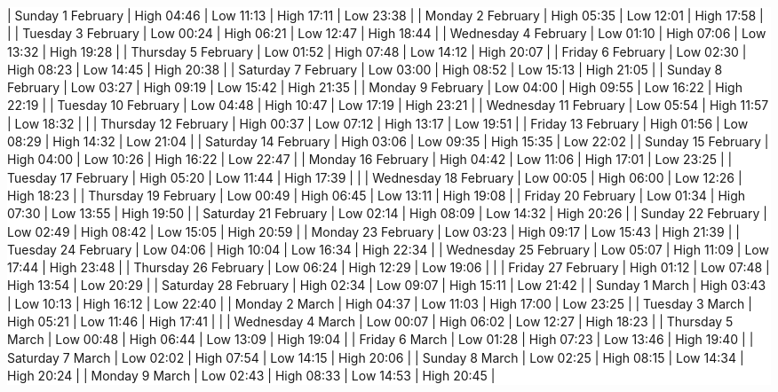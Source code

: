 | Sunday 1 February | High 04:46 | Low 11:13 | High 17:11 | Low 23:38 | 
| Monday 2 February | High 05:35 | Low 12:01 | High 17:58 |  | 
| Tuesday 3 February | Low 00:24 | High 06:21 | Low 12:47 | High 18:44 | 
| Wednesday 4 February | Low 01:10 | High 07:06 | Low 13:32 | High 19:28 | 
| Thursday 5 February | Low 01:52 | High 07:48 | Low 14:12 | High 20:07 | 
| Friday 6 February | Low 02:30 | High 08:23 | Low 14:45 | High 20:38 | 
| Saturday 7 February | Low 03:00 | High 08:52 | Low 15:13 | High 21:05 | 
| Sunday 8 February | Low 03:27 | High 09:19 | Low 15:42 | High 21:35 | 
| Monday 9 February | Low 04:00 | High 09:55 | Low 16:22 | High 22:19 | 
| Tuesday 10 February | Low 04:48 | High 10:47 | Low 17:19 | High 23:21 | 
| Wednesday 11 February | Low 05:54 | High 11:57 | Low 18:32 |  | 
| Thursday 12 February | High 00:37 | Low 07:12 | High 13:17 | Low 19:51 | 
| Friday 13 February | High 01:56 | Low 08:29 | High 14:32 | Low 21:04 | 
| Saturday 14 February | High 03:06 | Low 09:35 | High 15:35 | Low 22:02 | 
| Sunday 15 February | High 04:00 | Low 10:26 | High 16:22 | Low 22:47 | 
| Monday 16 February | High 04:42 | Low 11:06 | High 17:01 | Low 23:25 | 
| Tuesday 17 February | High 05:20 | Low 11:44 | High 17:39 |  | 
| Wednesday 18 February | Low 00:05 | High 06:00 | Low 12:26 | High 18:23 | 
| Thursday 19 February | Low 00:49 | High 06:45 | Low 13:11 | High 19:08 | 
| Friday 20 February | Low 01:34 | High 07:30 | Low 13:55 | High 19:50 | 
| Saturday 21 February | Low 02:14 | High 08:09 | Low 14:32 | High 20:26 | 
| Sunday 22 February | Low 02:49 | High 08:42 | Low 15:05 | High 20:59 | 
| Monday 23 February | Low 03:23 | High 09:17 | Low 15:43 | High 21:39 | 
| Tuesday 24 February | Low 04:06 | High 10:04 | Low 16:34 | High 22:34 | 
| Wednesday 25 February | Low 05:07 | High 11:09 | Low 17:44 | High 23:48 | 
| Thursday 26 February | Low 06:24 | High 12:29 | Low 19:06 |  | 
| Friday 27 February | High 01:12 | Low 07:48 | High 13:54 | Low 20:29 | 
| Saturday 28 February | High 02:34 | Low 09:07 | High 15:11 | Low 21:42 | 
| Sunday 1 March | High 03:43 | Low 10:13 | High 16:12 | Low 22:40 | 
| Monday 2 March | High 04:37 | Low 11:03 | High 17:00 | Low 23:25 | 
| Tuesday 3 March | High 05:21 | Low 11:46 | High 17:41 |  | 
| Wednesday 4 March | Low 00:07 | High 06:02 | Low 12:27 | High 18:23 | 
| Thursday 5 March | Low 00:48 | High 06:44 | Low 13:09 | High 19:04 | 
| Friday 6 March | Low 01:28 | High 07:23 | Low 13:46 | High 19:40 | 
| Saturday 7 March | Low 02:02 | High 07:54 | Low 14:15 | High 20:06 | 
| Sunday 8 March | Low 02:25 | High 08:15 | Low 14:34 | High 20:24 | 
| Monday 9 March | Low 02:43 | High 08:33 | Low 14:53 | High 20:45 | 